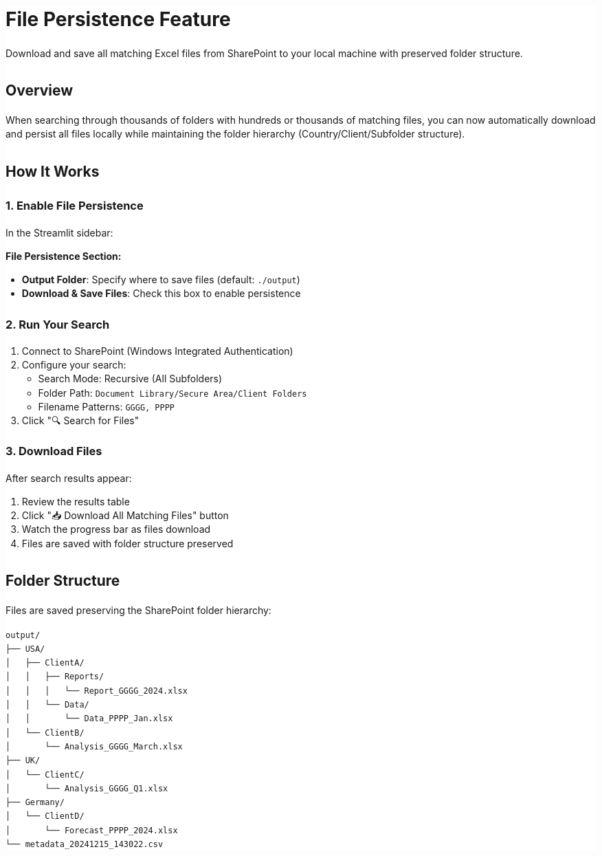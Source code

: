 # File Persistence Feature

Download and save all matching Excel files from SharePoint to your local machine with preserved folder structure.

## Overview

When searching through thousands of folders with hundreds or thousands of matching files, you can now automatically download and persist all files locally while maintaining the folder hierarchy (Country/Client/Subfolder structure).

## How It Works

### 1. Enable File Persistence

In the Streamlit sidebar:

**File Persistence Section:**
- **Output Folder**: Specify where to save files (default: `./output`)
- **Download & Save Files**: Check this box to enable persistence

### 2. Run Your Search

1. Connect to SharePoint (Windows Integrated Authentication)
2. Configure your search:
   - Search Mode: Recursive (All Subfolders)
   - Folder Path: `Document Library/Secure Area/Client Folders`
   - Filename Patterns: `GGGG, PPPP`
3. Click "🔍 Search for Files"

### 3. Download Files

After search results appear:
1. Review the results table
2. Click "📥 Download All Matching Files" button
3. Watch the progress bar as files download
4. Files are saved with folder structure preserved

## Folder Structure

Files are saved preserving the SharePoint folder hierarchy:

```
output/
├── USA/
│   ├── ClientA/
│   │   ├── Reports/
│   │   │   └── Report_GGGG_2024.xlsx
│   │   └── Data/
│   │       └── Data_PPPP_Jan.xlsx
│   └── ClientB/
│       └── Analysis_GGGG_March.xlsx
├── UK/
│   └── ClientC/
│       └── Analysis_GGGG_Q1.xlsx
├── Germany/
│   └── ClientD/
│       └── Forecast_PPPP_2024.xlsx
└── metadata_20241215_143022.csv
```

